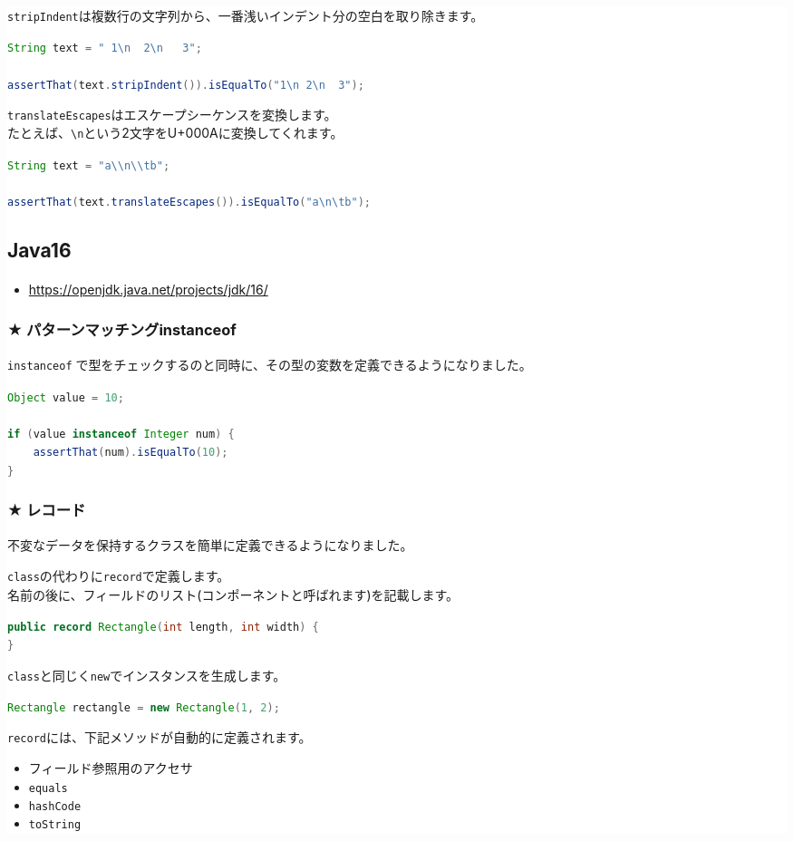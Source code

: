 `stripIndent`は複数行の文字列から、一番浅いインデント分の空白を取り除きます。

```java
String text = " 1\n  2\n   3";

assertThat(text.stripIndent()).isEqualTo("1\n 2\n  3");
```

`translateEscapes`はエスケープシーケンスを変換します。  
たとえば、`\n`という2文字をU+000Aに変換してくれます。

```java
String text = "a\\n\\tb";

assertThat(text.translateEscapes()).isEqualTo("a\n\tb");
```

## Java16

* https://openjdk.java.net/projects/jdk/16/

### ★ パターンマッチングinstanceof

`instanceof` で型をチェックするのと同時に、その型の変数を定義できるようになりました。

```java
Object value = 10;

if (value instanceof Integer num) {
    assertThat(num).isEqualTo(10);
}
```

### ★ レコード

不変なデータを保持するクラスを簡単に定義できるようになりました。

`class`の代わりに`record`で定義します。  
名前の後に、フィールドのリスト(コンポーネントと呼ばれます)を記載します。

```java
public record Rectangle(int length, int width) {
}
```

`class`と同じく`new`でインスタンスを生成します。

```java
Rectangle rectangle = new Rectangle(1, 2);
```

`record`には、下記メソッドが自動的に定義されます。

* フィールド参照用のアクセサ
* `equals`
* `hashCode`
* `toString`
